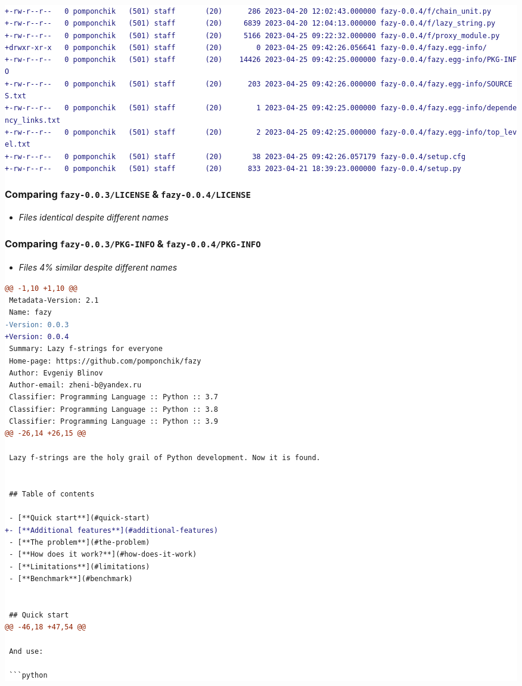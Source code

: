 ```diff
+-rw-r--r--   0 pomponchik   (501) staff       (20)      286 2023-04-20 12:02:43.000000 fazy-0.0.4/f/chain_unit.py
+-rw-r--r--   0 pomponchik   (501) staff       (20)     6839 2023-04-20 12:04:13.000000 fazy-0.0.4/f/lazy_string.py
+-rw-r--r--   0 pomponchik   (501) staff       (20)     5166 2023-04-25 09:22:32.000000 fazy-0.0.4/f/proxy_module.py
+drwxr-xr-x   0 pomponchik   (501) staff       (20)        0 2023-04-25 09:42:26.056641 fazy-0.0.4/fazy.egg-info/
+-rw-r--r--   0 pomponchik   (501) staff       (20)    14426 2023-04-25 09:42:25.000000 fazy-0.0.4/fazy.egg-info/PKG-INFO
+-rw-r--r--   0 pomponchik   (501) staff       (20)      203 2023-04-25 09:42:26.000000 fazy-0.0.4/fazy.egg-info/SOURCES.txt
+-rw-r--r--   0 pomponchik   (501) staff       (20)        1 2023-04-25 09:42:25.000000 fazy-0.0.4/fazy.egg-info/dependency_links.txt
+-rw-r--r--   0 pomponchik   (501) staff       (20)        2 2023-04-25 09:42:25.000000 fazy-0.0.4/fazy.egg-info/top_level.txt
+-rw-r--r--   0 pomponchik   (501) staff       (20)       38 2023-04-25 09:42:26.057179 fazy-0.0.4/setup.cfg
+-rw-r--r--   0 pomponchik   (501) staff       (20)      833 2023-04-21 18:39:23.000000 fazy-0.0.4/setup.py
```

### Comparing `fazy-0.0.3/LICENSE` & `fazy-0.0.4/LICENSE`

 * *Files identical despite different names*

### Comparing `fazy-0.0.3/PKG-INFO` & `fazy-0.0.4/PKG-INFO`

 * *Files 4% similar despite different names*

```diff
@@ -1,10 +1,10 @@
 Metadata-Version: 2.1
 Name: fazy
-Version: 0.0.3
+Version: 0.0.4
 Summary: Lazy f-strings for everyone
 Home-page: https://github.com/pomponchik/fazy
 Author: Evgeniy Blinov
 Author-email: zheni-b@yandex.ru
 Classifier: Programming Language :: Python :: 3.7
 Classifier: Programming Language :: Python :: 3.8
 Classifier: Programming Language :: Python :: 3.9
@@ -26,14 +26,15 @@
 
 Lazy f-strings are the holy grail of Python development. Now it is found.
 
 
 ## Table of contents
 
 - [**Quick start**](#quick-start)
+- [**Additional features**](#additional-features)
 - [**The problem**](#the-problem)
 - [**How does it work?**](#how-does-it-work)
 - [**Limitations**](#limitations)
 - [**Benchmark**](#benchmark)
 
 
 ## Quick start
@@ -46,18 +47,54 @@
 
 And use:
 
 ```python
```